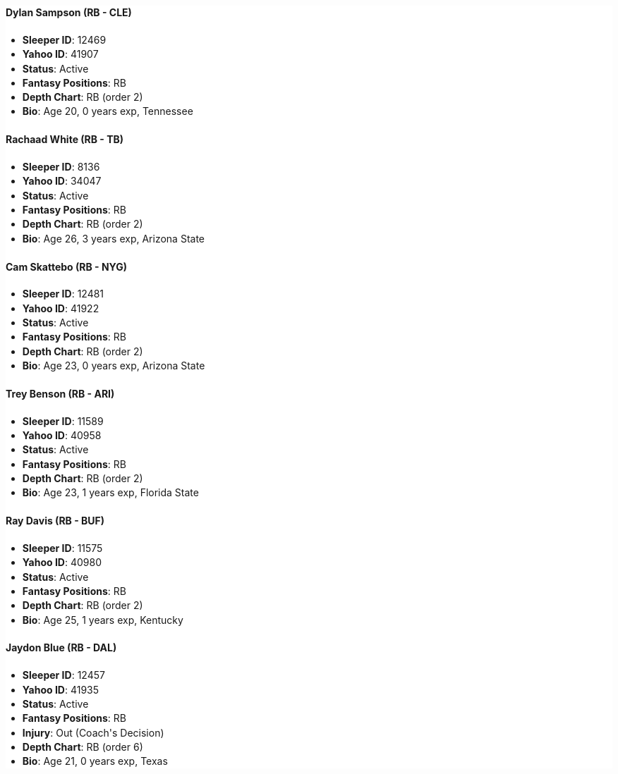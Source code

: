 #### Dylan Sampson (RB - CLE)

- **Sleeper ID**: 12469
- **Yahoo ID**: 41907
- **Status**: Active
- **Fantasy Positions**: RB
- **Depth Chart**: RB (order 2)
- **Bio**: Age 20, 0 years exp, Tennessee

#### Rachaad White (RB - TB)

- **Sleeper ID**: 8136
- **Yahoo ID**: 34047
- **Status**: Active
- **Fantasy Positions**: RB
- **Depth Chart**: RB (order 2)
- **Bio**: Age 26, 3 years exp, Arizona State

#### Cam Skattebo (RB - NYG)

- **Sleeper ID**: 12481
- **Yahoo ID**: 41922
- **Status**: Active
- **Fantasy Positions**: RB
- **Depth Chart**: RB (order 2)
- **Bio**: Age 23, 0 years exp, Arizona State

#### Trey Benson (RB - ARI)

- **Sleeper ID**: 11589
- **Yahoo ID**: 40958
- **Status**: Active
- **Fantasy Positions**: RB
- **Depth Chart**: RB (order 2)
- **Bio**: Age 23, 1 years exp, Florida State

#### Ray Davis (RB - BUF)

- **Sleeper ID**: 11575
- **Yahoo ID**: 40980
- **Status**: Active
- **Fantasy Positions**: RB
- **Depth Chart**: RB (order 2)
- **Bio**: Age 25, 1 years exp, Kentucky

#### Jaydon Blue (RB - DAL)

- **Sleeper ID**: 12457
- **Yahoo ID**: 41935
- **Status**: Active
- **Fantasy Positions**: RB
- **Injury**: Out (Coach's Decision)
- **Depth Chart**: RB (order 6)
- **Bio**: Age 21, 0 years exp, Texas
